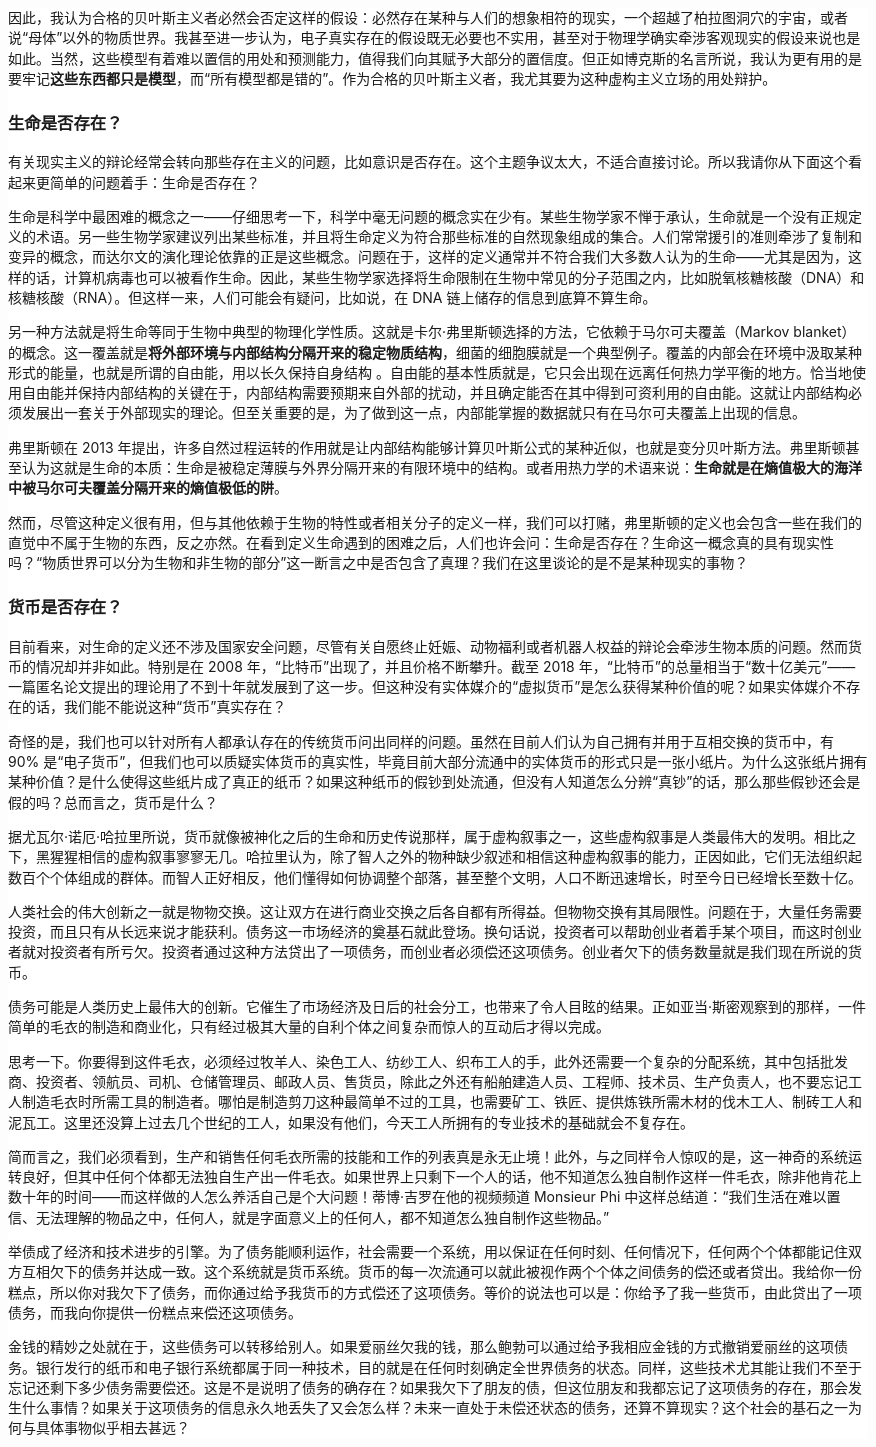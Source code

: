 因此，我认为合格的贝叶斯主义者必然会否定这样的假设：必然存在某种与人们的想象相符的现实，一个超越了柏拉图洞穴的宇宙，或者说“母体”以外的物质世界。我甚至进一步认为，电子真实存在的假设既无必要也不实用，甚至对于物理学确实牵涉客观现实的假设来说也是如此。当然，这些模型有着难以置信的用处和预测能力，值得我们向其赋予大部分的置信度。但正如博克斯的名言所说，我认为更有用的是要牢记**这些东西都只是模型**，而“所有模型都是错的”。作为合格的贝叶斯主义者，我尤其要为这种虚构主义立场的用处辩护。

### 生命是否存在？

有关现实主义的辩论经常会转向那些存在主义的问题，比如意识是否存在。这个主题争议太大，不适合直接讨论。所以我请你从下面这个看起来更简单的问题着手：生命是否存在？

生命是科学中最困难的概念之一——仔细思考一下，科学中毫无问题的概念实在少有。某些生物学家不惮于承认，生命就是一个没有正规定义的术语。另一些生物学家建议列出某些标准，并且将生命定义为符合那些标准的自然现象组成的集合。人们常常援引的准则牵涉了复制和变异的概念，而达尔文的演化理论依靠的正是这些概念。问题在于，这样的定义通常并不符合我们大多数人认为的生命——尤其是因为，这样的话，计算机病毒也可以被看作生命。因此，某些生物学家选择将生命限制在生物中常见的分子范围之内，比如脱氧核糖核酸（DNA）和核糖核酸（RNA）。但这样一来，人们可能会有疑问，比如说，在 DNA 链上储存的信息到底算不算生命。

另一种方法就是将生命等同于生物中典型的物理化学性质。这就是卡尔·弗里斯顿选择的方法，它依赖于马尔可夫覆盖（Markov blanket）的概念。这一覆盖就是**将外部环境与内部结构分隔开来的稳定物质结构**，细菌的细胞膜就是一个典型例子。覆盖的内部会在环境中汲取某种形式的能量，也就是所谓的自由能，用以长久保持自身结构 。自由能的基本性质就是，它只会出现在远离任何热力学平衡的地方。恰当地使用自由能并保持内部结构的关键在于，内部结构需要预期来自外部的扰动，并且确定能否在其中得到可资利用的自由能。这就让内部结构必须发展出一套关于外部现实的理论。但至关重要的是，为了做到这一点，内部能掌握的数据就只有在马尔可夫覆盖上出现的信息。

弗里斯顿在 2013 年提出，许多自然过程运转的作用就是让内部结构能够计算贝叶斯公式的某种近似，也就是变分贝叶斯方法。弗里斯顿甚至认为这就是生命的本质：生命是被稳定薄膜与外界分隔开来的有限环境中的结构。或者用热力学的术语来说：**生命就是在熵值极大的海洋中被马尔可夫覆盖分隔开来的熵值极低的阱**。

然而，尽管这种定义很有用，但与其他依赖于生物的特性或者相关分子的定义一样，我们可以打赌，弗里斯顿的定义也会包含一些在我们的直觉中不属于生物的东西，反之亦然。在看到定义生命遇到的困难之后，人们也许会问：生命是否存在？生命这一概念真的具有现实性吗？“物质世界可以分为生物和非生物的部分”这一断言之中是否包含了真理？我们在这里谈论的是不是某种现实的事物？

### 货币是否存在？

目前看来，对生命的定义还不涉及国家安全问题，尽管有关自愿终止妊娠、动物福利或者机器人权益的辩论会牵涉生物本质的问题。然而货币的情况却并非如此。特别是在 2008 年，“比特币”出现了，并且价格不断攀升。截至 2018 年，“比特币”的总量相当于“数十亿美元”——一篇匿名论文提出的理论用了不到十年就发展到了这一步。但这种没有实体媒介的“虚拟货币”是怎么获得某种价值的呢？如果实体媒介不存在的话，我们能不能说这种“货币”真实存在？

奇怪的是，我们也可以针对所有人都承认存在的传统货币问出同样的问题。虽然在目前人们认为自己拥有并用于互相交换的货币中，有 90% 是“电子货币”，但我们也可以质疑实体货币的真实性，毕竟目前大部分流通中的实体货币的形式只是一张小纸片。为什么这张纸片拥有某种价值？是什么使得这些纸片成了真正的纸币？如果这种纸币的假钞到处流通，但没有人知道怎么分辨“真钞”的话，那么那些假钞还会是假的吗？总而言之，货币是什么？

据尤瓦尔·诺厄·哈拉里所说，货币就像被神化之后的生命和历史传说那样，属于虚构叙事之一，这些虚构叙事是人类最伟大的发明。相比之下，黑猩猩相信的虚构叙事寥寥无几。哈拉里认为，除了智人之外的物种缺少叙述和相信这种虚构叙事的能力，正因如此，它们无法组织起数百个个体组成的群体。而智人正好相反，他们懂得如何协调整个部落，甚至整个文明，人口不断迅速增长，时至今日已经增长至数十亿。

人类社会的伟大创新之一就是物物交换。这让双方在进行商业交换之后各自都有所得益。但物物交换有其局限性。问题在于，大量任务需要投资，而且只有从长远来说才能获利。债务这一市场经济的奠基石就此登场。换句话说，投资者可以帮助创业者着手某个项目，而这时创业者就对投资者有所亏欠。投资者通过这种方法贷出了一项债务，而创业者必须偿还这项债务。创业者欠下的债务数量就是我们现在所说的货币。

债务可能是人类历史上最伟大的创新。它催生了市场经济及日后的社会分工，也带来了令人目眩的结果。正如亚当·斯密观察到的那样，一件简单的毛衣的制造和商业化，只有经过极其大量的自利个体之间复杂而惊人的互动后才得以完成。

思考一下。你要得到这件毛衣，必须经过牧羊人、染色工人、纺纱工人、织布工人的手，此外还需要一个复杂的分配系统，其中包括批发商、投资者、领航员、司机、仓储管理员、邮政人员、售货员，除此之外还有船舶建造人员、工程师、技术员、生产负责人，也不要忘记工人制造毛衣时所需工具的制造者。哪怕是制造剪刀这种最简单不过的工具，也需要矿工、铁匠、提供炼铁所需木材的伐木工人、制砖工人和泥瓦工。这里还没算上过去几个世纪的工人，如果没有他们，今天工人所拥有的专业技术的基础就会不复存在。

简而言之，我们必须看到，生产和销售任何毛衣所需的技能和工作的列表真是永无止境！此外，与之同样令人惊叹的是，这一神奇的系统运转良好，但其中任何个体都无法独自生产出一件毛衣。如果世界上只剩下一个人的话，他不知道怎么独自制作这样一件毛衣，除非他肯花上数十年的时间——而这样做的人怎么养活自己是个大问题！蒂博·吉罗在他的视频频道 Monsieur Phi 中这样总结道：“我们生活在难以置信、无法理解的物品之中，任何人，就是字面意义上的任何人，都不知道怎么独自制作这些物品。”

举债成了经济和技术进步的引擎。为了债务能顺利运作，社会需要一个系统，用以保证在任何时刻、任何情况下，任何两个个体都能记住双方互相欠下的债务并达成一致。这个系统就是货币系统。货币的每一次流通可以就此被视作两个个体之间债务的偿还或者贷出。我给你一份糕点，所以你对我欠下了债务，而你通过给予我货币的方式偿还了这项债务。等价的说法也可以是：你给予了我一些货币，由此贷出了一项债务，而我向你提供一份糕点来偿还这项债务。

金钱的精妙之处就在于，这些债务可以转移给别人。如果爱丽丝欠我的钱，那么鲍勃可以通过给予我相应金钱的方式撤销爱丽丝的这项债务。银行发行的纸币和电子银行系统都属于同一种技术，目的就是在任何时刻确定全世界债务的状态。同样，这些技术尤其能让我们不至于忘记还剩下多少债务需要偿还。这是不是说明了债务的确存在？如果我欠下了朋友的债，但这位朋友和我都忘记了这项债务的存在，那会发生什么事情？如果关于这项债务的信息永久地丢失了又会怎么样？未来一直处于未偿还状态的债务，还算不算现实？这个社会的基石之一为何与具体事物似乎相去甚远？
